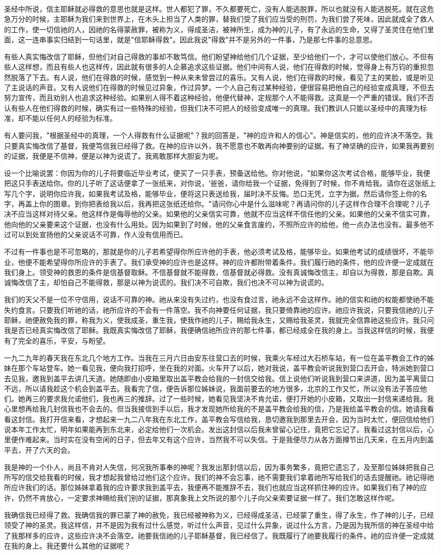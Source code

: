 圣经中所说，信主耶稣就必得救的意思也就是这样。世人都犯了罪，不久都要死亡，没有人能逃脱罪，所以也就没有人能逃脱死。就在这危急万分的时候，主耶稣为我们来到世界上，在木头上担当了人类的罪，替我们受了我们应当受的刑罚，为我们尝了死味，因此就成全了救人的工作，使一切信祂的人，因祂的名得蒙赦罪，被称为义，得成圣洁，被神所生，成为神的儿子，有了永远的生命，又得了圣灵住在他们里面，这一连串事实归结到一句话里，就是"信耶稣得救"。因此我说"得救"并不是另外的一件事，乃是那七件事的总意思。

有些人真实悔改信了耶稣，但他们对自己得救的事却不敢笃信。他们盼望神给他们几个证据，至少给他们一个，才可以使他们放心。不但有些人这样想，而且有些人也这样传，因此就有很多的人企慕追求这些证据。他们中间有人说，他们在得救的时候，觉得身上有万钧的重担忽然脱落了下去。有人说，他们在得救的时候，感觉到一种从来未曾尝过的喜乐。又有人说，他们在得救的时候，看见了主的笑脸，或是听见了主说话的声音。又有人说他们在得救的时候见过异象，作过异梦。一个人自己有过某种经验，便很容易把他自己的经验变成真理，不但去努力宣传，而且劝别人也追求这种经验。如果别人得不着这种经验，他便代替神，定规那个人不能得救。这真是一个严重的错误。我们不否认有些人在他们得救的时候，确实有过一些特殊的经验，但我们决不可把人的经验变成唯一的真理。我们教训人只能以圣经中的真理为标准，却不能以任何人的经验为标准。

有人要问我，"根据圣经中的真理，一个人得救有什么证据呢"？我的回答是，"神的应许和人的信心"。神是信实的，他的应许决不落空。我只要真实悔改信了基督，我便笃信我已经得了救。在神的应许以外，我不愿意也不敢再向神要别的证据。有了神坚确的应许，如果我再要别的证据，我便是不信神，便是以神为说谎了。我焉敢那样大胆妄为呢。

设一个比喻说罢：你因为你的儿子将要临近毕业考试，便买了一只手表，预备送给他。你对他说，"如果你这次考试合格，能够毕业，我便把这只手表送给你。你的儿子听了这话便拿了一张纸来，对你说，‘爸爸，请你给我一个证据，免得到了时候，你不肯给我。请你在这张纸上写几个字，说明你应许我，如果我考试及格，能够毕业，便将这只表送给我，届时决不反悔。恐口无凭，立字为据。然后请你签上你的名字，再盖上你的图章。到你把表给我以后，我再把这张纸还给你。"请问你心中是什么滋味呢？再请问你的儿子这样作合理不合理呢？儿子决不应当这样对待父亲。他这样作是侮辱他的父亲。如果他的父亲信实可靠，他就不应当这样不信任他的父亲。如果他的父亲不信实可靠，他向他的父亲要来这个证据，也没有什么用处。因为如果到了时候，他的父亲食言废约，不照所应许的给他，他一点办法也没有。最多他不过可以到处宣扬他的父亲说话不可靠，作人没有信用而已。

不过有一件事也是不可忽略的，那就是你的儿子若希望得你所应许他的手表，他必须考试及格，能够毕业。如果他考试的成绩很坏，不能毕业，他便不能希望得你所应许的手表了。我们承受神的应许也是这样。神的应许都附带着条件。我们履行祂的条件，他的应许便一定成就在我们身上。领受神的救恩的条件是信基督取稣。不信基督就不能得救，信基督就必得救。没有真诚悔改信主，却自以为得救，那是自欺。真诚悔改信了主，却怕自己不能得救，那是以神为说谎的。我们决不可自欺，我们也决不可以神为说谎的。

我们的天父不是一位不守信用，说话不可靠的神。祂从来没有失过约，也没有食过言，祂永远不会这样作。祂的信实和祂的权能都使祂不能失约食言。只要我们听祂的话，祂所应许的不会有一件落空。我不向神要任何证据，我只要倚靠祂的应许。祂应许我说，只要我信祂的儿子耶稣，祂便赦免我的罪，称我为义，使我成圣，重生我，使我作祂的儿子，赐给我永生，又赐给我圣灵，我就完全信靠祂这些应许。我只问我是否已经真实悔改信了耶稣。我既真实悔改信了耶稣，我便确信祂所应许的那七件事，都已经成全在我的身上。当我这样信的时候，我便有了完全的喜乐，平安，与盼望。

一九二九年的春天我在东北几个地方工作。当我在三月六日由安东往营口去的时候，我乘火车经过大石桥车站，有一位在盖平教会工作的姊妹在那个车站登车。她一看见我，便向我打招呼，坐在我的对面。火车开了以后，她对我说，盖平教会听说我到营口去开会，特派她到营口去见我，邀我到盖平去讲几天道。她随即由小皮箱里取出盖平教会给我的一封信交给我。信上说他们听说我到营口来讲道，因为盖平离营口不远，所以请我趁这个机会到盖平去。我看完了信，便告诉那位姊妹说，我面前要去的地方很多，北京的工作又忙，所以没有法子答应他们。她再三的要求我允诺他们，我也再三的推辞。过了一些时候，她看见我坚决不肯允诺，便打开她的小皮箱，又取出一封信来递给我。我心里想再给我几封信我也不会去的。但当我接信到手以后，我才发现她所给我的不是盖平教会给我的信，乃是我给盖平教会的信。她请我看看这封信。我打开信来看，才想起来一九二八年我在东北工作，盖平教会写信给我，恳切邀我到那里去开会，因为当时太忙，便回信给他们说本年工作太忙，明年如果能再到东北来，必定给他们一次机会。发出这封信以后我未曾留心记住，竟把它忘记了。我看过这封信以后，心里便作难起来。当时实在没有空闲的日子，但去年又有这个应许，当然我不可以失信。于是我便尽力从各方面撙节出几天来，在五月内到盖平去，开了六天的会。

我是神的一个仆人，尚且不肯对人失信，何况我所事奉的神呢？我发出那封信以后，因为事务繁多，竟把它遗忘了，及至那位姊妹把我自己所写的信交给我看的时候，我才想起我曾给过他们这个应许。我们的神不会忘事，祂不需要我们拿着祂所写给我们的话去提醒祂。祂记得祂所应许我们的话。那位姊妹拿着我的应许要求我到盖平去，我便再不能推辞不去，我们也就应当这样抓住神的应许。如果我们有了神的应许，仍然不肯放心，一定要求神赐给我们别的证据，那真象我上文所说的那个儿子向父亲索要证据一样了。我们怎敢这样作呢。

我确信我已经得了救。我确信我的罪已蒙了神的赦免，我已经被神称为义，已经得成圣洁，已经蒙了重生，得了永生，作了神的儿子，已经领受了神的圣灵。我这样信，并不是因为我有过什么感觉，听过什么声音，见过什么异象，说过什么方言，乃是因为我所信的神在圣经中给了我那样多的应许，这些应许决不会落空。祂要我信祂的儿子耶稣基督，我已经信了。我既履行了祂要我履行的条件。祂的应许便一定成就在我的身上。我还要什么其他的证据呢？
